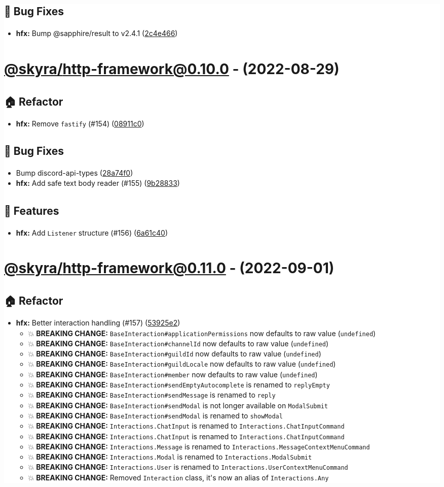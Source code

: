 ## 🐛 Bug Fixes

- **hfx:** Bump @sapphire/result to v2.4.1 ([2c4e466](https://github.com/skyra-project/archid-components/commit/2c4e4666597b8203b7e94d0cc6e990faa0d0e328))

# [@skyra/http-framework@0.10.0](https://github.com/skyra-project/archid-components/compare/@skyra/http-framework@0.9.2...@skyra/http-framework@0.10.0) - (2022-08-29)

## 🏠 Refactor

- **hfx:** Remove `fastify` (#154) ([08911c0](https://github.com/skyra-project/archid-components/commit/08911c029460c0edc733e19505613738394126fa))

## 🐛 Bug Fixes

- Bump discord-api-types ([28a74f0](https://github.com/skyra-project/archid-components/commit/28a74f07a1585bb86adaa2768874400cab841c35))
- **hfx:** Add safe text body reader (#155) ([9b28833](https://github.com/skyra-project/archid-components/commit/9b28833f7b431504c194c66f9d44cb020916a0a3))

## 🚀 Features

- **hfx:** Add `Listener` structure (#156) ([6a61c40](https://github.com/skyra-project/archid-components/commit/6a61c4084d514790c78235573e3d2e7d7cf0eac8))

# [@skyra/http-framework@0.11.0](https://github.com/skyra-project/archid-components/compare/@skyra/http-framework@0.10.0...@skyra/http-framework@0.11.0) - (2022-09-01)

## 🏠 Refactor

- **hfx:** Better interaction handling (#157) ([53925e2](https://github.com/skyra-project/archid-components/commit/53925e2c6ad4efff3bb1c5d3a7ed06b0300ae733))
  - 💥 **BREAKING CHANGE:** `BaseInteraction#applicationPermissions` now defaults to raw value (`undefined`)
  - 💥 **BREAKING CHANGE:** `BaseInteraction#channelId` now defaults to raw value (`undefined`)
  - 💥 **BREAKING CHANGE:** `BaseInteraction#guildId` now defaults to raw value (`undefined`)
  - 💥 **BREAKING CHANGE:** `BaseInteraction#guildLocale` now defaults to raw value (`undefined`)
  - 💥 **BREAKING CHANGE:** `BaseInteraction#member` now defaults to raw value (`undefined`)
  - 💥 **BREAKING CHANGE:** `BaseInteraction#sendEmptyAutocomplete` is renamed to `replyEmpty`
  - 💥 **BREAKING CHANGE:** `BaseInteraction#sendMessage` is renamed to `reply`
  - 💥 **BREAKING CHANGE:** `BaseInteraction#sendModal` is not longer available on `ModalSubmit`
  - 💥 **BREAKING CHANGE:** `BaseInteraction#sendModal` is renamed to `showModal`
  - 💥 **BREAKING CHANGE:** `Interactions.ChatInput` is renamed to `Interactions.ChatInputCommand`
  - 💥 **BREAKING CHANGE:** `Interactions.ChatInput` is renamed to `Interactions.ChatInputCommand`
  - 💥 **BREAKING CHANGE:** `Interactions.Message` is renamed to `Interactions.MessageContextMenuCommand`
  - 💥 **BREAKING CHANGE:** `Interactions.Modal` is renamed to `Interactions.ModalSubmit`
  - 💥 **BREAKING CHANGE:** `Interactions.User` is renamed to `Interactions.UserContextMenuCommand`
  - 💥 **BREAKING CHANGE:** Removed `Interaction` class, it's now an alias of `Interactions.Any`
